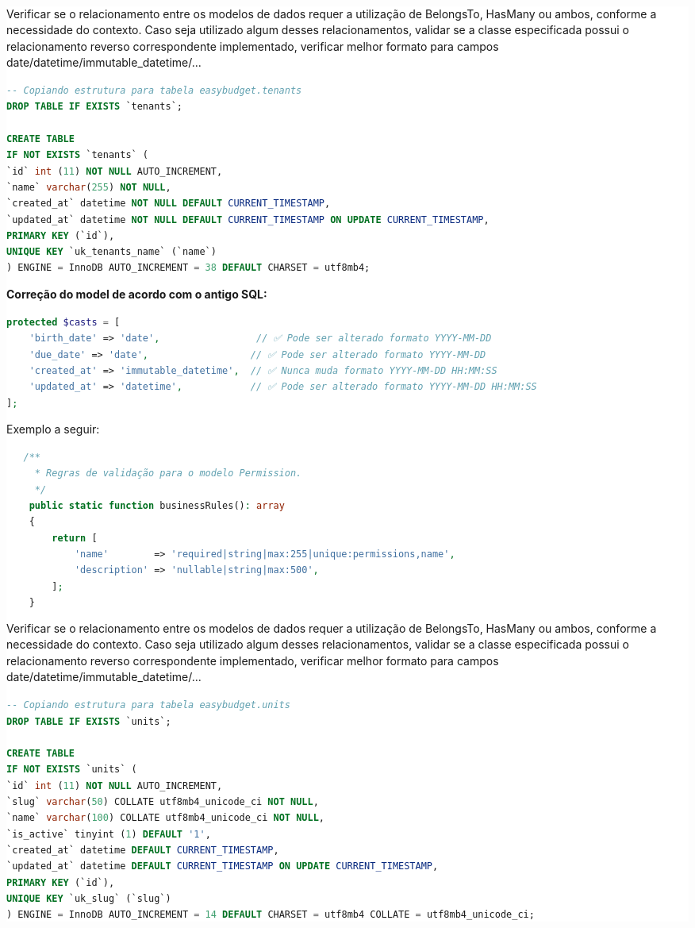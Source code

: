 Verificar se o relacionamento entre os modelos de dados requer a utilização de BelongsTo, HasMany ou ambos, conforme a necessidade do contexto. Caso seja utilizado algum desses relacionamentos, validar se a classe especificada possui o relacionamento reverso correspondente implementado, verificar melhor formato para campos date/datetime/immutable_datetime/...

```sql
-- Copiando estrutura para tabela easybudget.tenants
DROP TABLE IF EXISTS `tenants`;

CREATE TABLE
IF NOT EXISTS `tenants` (
`id` int (11) NOT NULL AUTO_INCREMENT,
`name` varchar(255) NOT NULL,
`created_at` datetime NOT NULL DEFAULT CURRENT_TIMESTAMP,
`updated_at` datetime NOT NULL DEFAULT CURRENT_TIMESTAMP ON UPDATE CURRENT_TIMESTAMP,
PRIMARY KEY (`id`),
UNIQUE KEY `uk_tenants_name` (`name`)
) ENGINE = InnoDB AUTO_INCREMENT = 38 DEFAULT CHARSET = utf8mb4;

```

**Correção do model de acordo com o antigo SQL:**

```php
protected $casts = [
    'birth_date' => 'date',                 // ✅ Pode ser alterado formato YYYY-MM-DD
    'due_date' => 'date',                  // ✅ Pode ser alterado formato YYYY-MM-DD
    'created_at' => 'immutable_datetime',  // ✅ Nunca muda formato YYYY-MM-DD HH:MM:SS
    'updated_at' => 'datetime',            // ✅ Pode ser alterado formato YYYY-MM-DD HH:MM:SS
];
```

Exemplo a seguir:

```php
   /**
     * Regras de validação para o modelo Permission.
     */
    public static function businessRules(): array
    {
        return [
            'name'        => 'required|string|max:255|unique:permissions,name',
            'description' => 'nullable|string|max:500',
        ];
    }
```

Verificar se o relacionamento entre os modelos de dados requer a utilização de BelongsTo, HasMany ou ambos, conforme a necessidade do contexto. Caso seja utilizado algum desses relacionamentos, validar se a classe especificada possui o relacionamento reverso correspondente implementado, verificar melhor formato para campos date/datetime/immutable_datetime/...

```sql
-- Copiando estrutura para tabela easybudget.units
DROP TABLE IF EXISTS `units`;

CREATE TABLE
IF NOT EXISTS `units` (
`id` int (11) NOT NULL AUTO_INCREMENT,
`slug` varchar(50) COLLATE utf8mb4_unicode_ci NOT NULL,
`name` varchar(100) COLLATE utf8mb4_unicode_ci NOT NULL,
`is_active` tinyint (1) DEFAULT '1',
`created_at` datetime DEFAULT CURRENT_TIMESTAMP,
`updated_at` datetime DEFAULT CURRENT_TIMESTAMP ON UPDATE CURRENT_TIMESTAMP,
PRIMARY KEY (`id`),
UNIQUE KEY `uk_slug` (`slug`)
) ENGINE = InnoDB AUTO_INCREMENT = 14 DEFAULT CHARSET = utf8mb4 COLLATE = utf8mb4_unicode_ci;

```